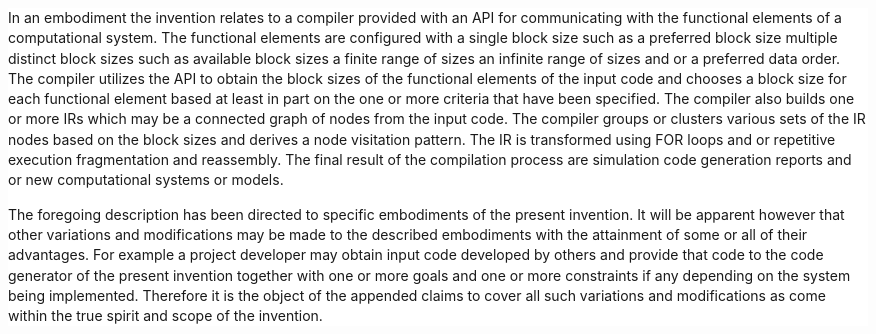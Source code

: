 In an embodiment the invention relates to a compiler provided with an API for communicating with the functional elements of a computational system. The functional elements are configured with a single block size such as a preferred block size multiple distinct block sizes such as available block sizes a finite range of sizes an infinite range of sizes and or a preferred data order. The compiler utilizes the API to obtain the block sizes of the functional elements of the input code and chooses a block size for each functional element based at least in part on the one or more criteria that have been specified. The compiler also builds one or more IRs which may be a connected graph of nodes from the input code. The compiler groups or clusters various sets of the IR nodes based on the block sizes and derives a node visitation pattern. The IR is transformed using FOR loops and or repetitive execution fragmentation and reassembly. The final result of the compilation process are simulation code generation reports and or new computational systems or models.

The foregoing description has been directed to specific embodiments of the present invention. It will be apparent however that other variations and modifications may be made to the described embodiments with the attainment of some or all of their advantages. For example a project developer may obtain input code developed by others and provide that code to the code generator of the present invention together with one or more goals and one or more constraints if any depending on the system being implemented. Therefore it is the object of the appended claims to cover all such variations and modifications as come within the true spirit and scope of the invention.

